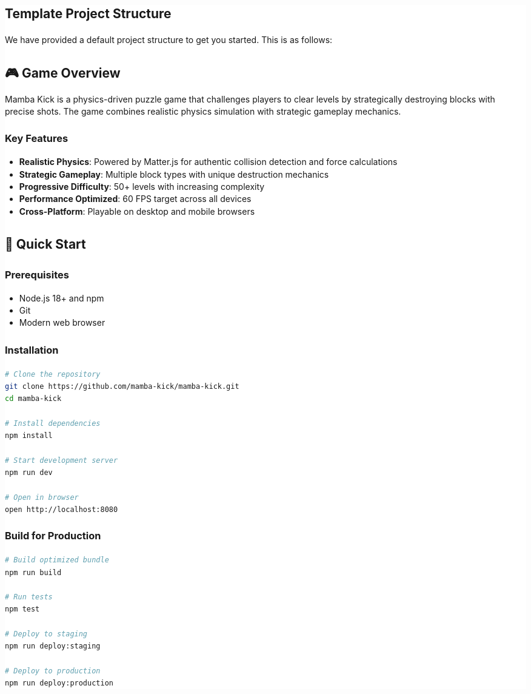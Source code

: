 ## Template Project Structure

We have provided a default project structure to get you started. This is as follows:

## 🎮 Game Overview

Mamba Kick is a physics-driven puzzle game that challenges players to clear levels by strategically destroying blocks with precise shots. The game combines realistic physics simulation with strategic gameplay mechanics.

### Key Features
- **Realistic Physics**: Powered by Matter.js for authentic collision detection and force calculations
- **Strategic Gameplay**: Multiple block types with unique destruction mechanics
- **Progressive Difficulty**: 50+ levels with increasing complexity
- **Performance Optimized**: 60 FPS target across all devices
- **Cross-Platform**: Playable on desktop and mobile browsers

## 🚀 Quick Start

### Prerequisites
- Node.js 18+ and npm
- Git
- Modern web browser

### Installation

```bash
# Clone the repository
git clone https://github.com/mamba-kick/mamba-kick.git
cd mamba-kick

# Install dependencies
npm install

# Start development server
npm run dev

# Open in browser
open http://localhost:8080
```

### Build for Production

```bash
# Build optimized bundle
npm run build

# Run tests
npm test

# Deploy to staging
npm run deploy:staging

# Deploy to production
npm run deploy:production
```
